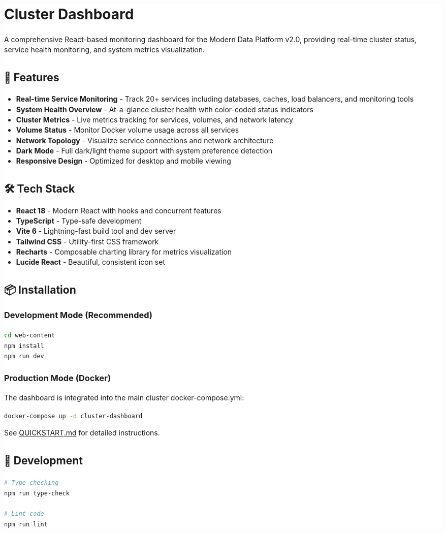 # Cluster Dashboard

A comprehensive React-based monitoring dashboard for the Modern Data Platform v2.0, providing real-time cluster status, service health monitoring, and system metrics visualization.

## 🚀 Features

- **Real-time Service Monitoring** - Track 20+ services including databases, caches, load balancers, and monitoring tools
- **System Health Overview** - At-a-glance cluster health with color-coded status indicators
- **Cluster Metrics** - Live metrics tracking for services, volumes, and network latency
- **Volume Status** - Monitor Docker volume usage across all services
- **Network Topology** - Visualize service connections and network architecture
- **Dark Mode** - Full dark/light theme support with system preference detection
- **Responsive Design** - Optimized for desktop and mobile viewing

## 🛠️ Tech Stack

- **React 18** - Modern React with hooks and concurrent features
- **TypeScript** - Type-safe development
- **Vite 6** - Lightning-fast build tool and dev server
- **Tailwind CSS** - Utility-first CSS framework
- **Recharts** - Composable charting library for metrics visualization
- **Lucide React** - Beautiful, consistent icon set

## 📦 Installation

### Development Mode (Recommended)
```bash
cd web-content
npm install
npm run dev
```

### Production Mode (Docker)
The dashboard is integrated into the main cluster docker-compose.yml:
```bash
docker-compose up -d cluster-dashboard
```

See [QUICKSTART.md](QUICKSTART.md) for detailed instructions.

## 🔧 Development

```bash
# Type checking
npm run type-check

# Lint code
npm run lint
```
